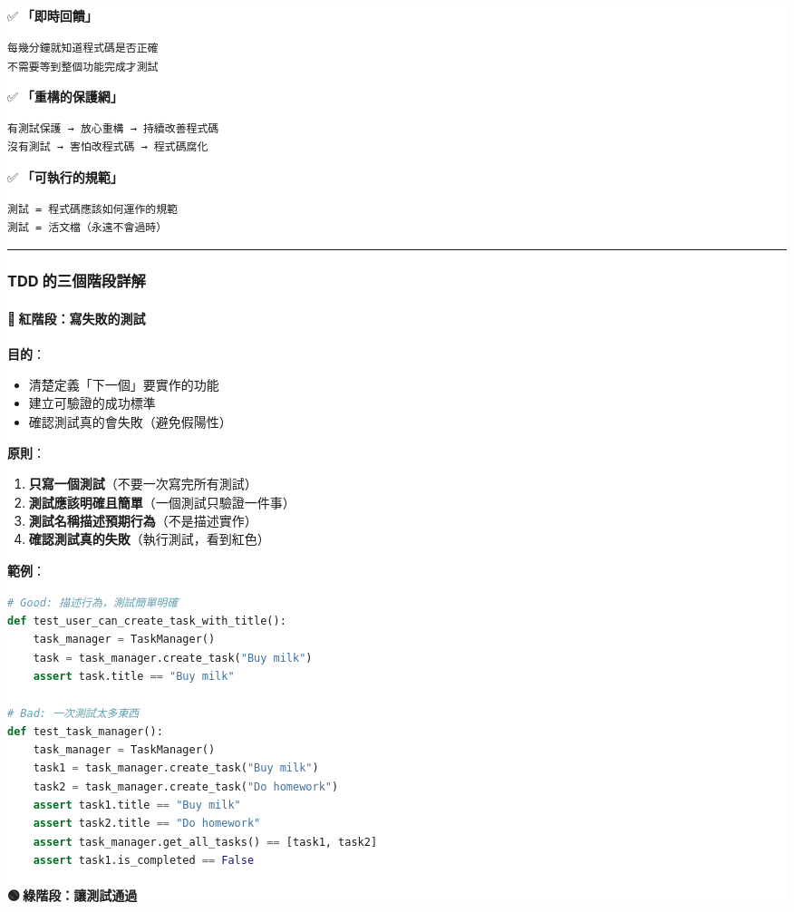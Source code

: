 ✅ **「即時回饋」**
```
每幾分鐘就知道程式碼是否正確
不需要等到整個功能完成才測試
```

✅ **「重構的保護網」**
```
有測試保護 → 放心重構 → 持續改善程式碼
沒有測試 → 害怕改程式碼 → 程式碼腐化
```

✅ **「可執行的規範」**
```
測試 = 程式碼應該如何運作的規範
測試 = 活文檔（永遠不會過時）
```

---

### TDD 的三個階段詳解

#### 🔴 紅階段：寫失敗的測試

**目的**：
- 清楚定義「下一個」要實作的功能
- 建立可驗證的成功標準
- 確認測試真的會失敗（避免假陽性）

**原則**：
1. **只寫一個測試**（不要一次寫完所有測試）
2. **測試應該明確且簡單**（一個測試只驗證一件事）
3. **測試名稱描述預期行為**（不是描述實作）
4. **確認測試真的失敗**（執行測試，看到紅色）

**範例**：
```python
# Good: 描述行為，測試簡單明確
def test_user_can_create_task_with_title():
    task_manager = TaskManager()
    task = task_manager.create_task("Buy milk")
    assert task.title == "Buy milk"

# Bad: 一次測試太多東西
def test_task_manager():
    task_manager = TaskManager()
    task1 = task_manager.create_task("Buy milk")
    task2 = task_manager.create_task("Do homework")
    assert task1.title == "Buy milk"
    assert task2.title == "Do homework"
    assert task_manager.get_all_tasks() == [task1, task2]
    assert task1.is_completed == False
```

#### 🟢 綠階段：讓測試通過
